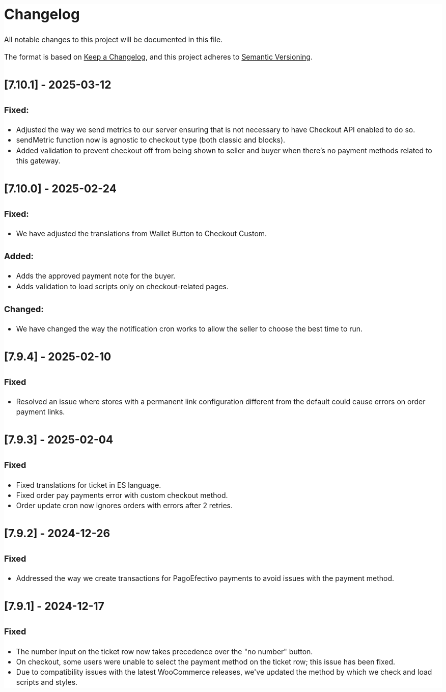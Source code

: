 # Changelog

All notable changes to this project will be documented in this file.

The format is based on [Keep a Changelog](https://keepachangelog.com/en/1.0.0/),
and this project adheres to [Semantic Versioning](https://semver.org/spec/v2.0.0.html).

## [7.10.1] - 2025-03-12
### Fixed:
- Adjusted the way we send metrics to our server ensuring that is not necessary to have Checkout API enabled to do so.
- sendMetric function now is agnostic to checkout type (both classic and blocks).
- Added validation to prevent checkout off from being shown to seller and buyer when there’s no payment methods related to this gateway.

## [7.10.0] - 2025-02-24
### Fixed:
- We have adjusted the translations from Wallet Button to Checkout Custom.
### Added:
- Adds the approved payment note for the buyer.
- Adds validation to load scripts only on checkout-related pages.
### Changed:
- We have changed the way the notification cron works to allow the seller to choose the best time to run.

## [7.9.4] - 2025-02-10
### Fixed
- Resolved an issue where stores with a permanent link configuration different from the default could cause errors on order payment links.

## [7.9.3] - 2025-02-04
### Fixed
- Fixed translations for ticket in ES language.
- Fixed order pay payments error with custom checkout method.
- Order update cron now ignores orders with errors after 2 retries.

## [7.9.2] - 2024-12-26
### Fixed
- Addressed the way we create transactions for PagoEfectivo payments to avoid issues with the payment method.

## [7.9.1] - 2024-12-17
### Fixed
- The number input on the ticket row now takes precedence over the "no number" button.
- On checkout, some users were unable to select the payment method on the ticket row; this issue has been fixed.
- Due to compatibility issues with the latest WooCommerce releases, we've updated the method by which we check and load scripts and styles.
